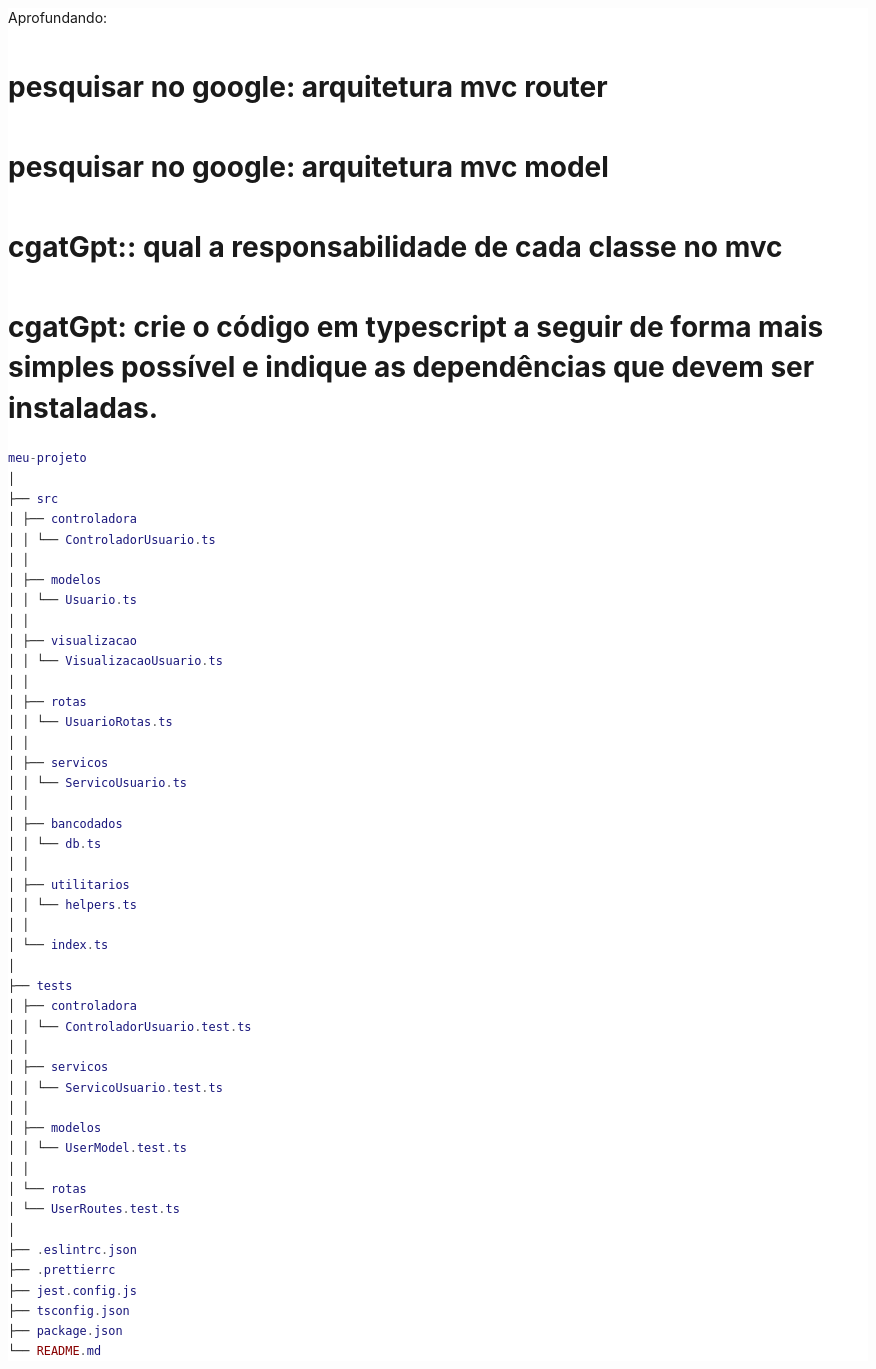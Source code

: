 Aprofundando:

# pesquisar no google: arquitetura mvc router

# pesquisar no google: arquitetura mvc model

# cgatGpt:: qual a responsabilidade de cada classe no mvc

# cgatGpt: crie o código em typescript a seguir de forma mais simples possível e indique as dependências que devem ser instaladas.

```lua
meu-projeto
│
├── src
│ ├── controladora
│ │ └── ControladorUsuario.ts
│ │
│ ├── modelos
│ │ └── Usuario.ts
│ │
│ ├── visualizacao
│ │ └── VisualizacaoUsuario.ts
│ │
│ ├── rotas
│ │ └── UsuarioRotas.ts
│ │
│ ├── servicos
│ │ └── ServicoUsuario.ts
│ │
│ ├── bancodados
│ │ └── db.ts
│ │
│ ├── utilitarios
│ │ └── helpers.ts
│ │
│ └── index.ts
│
├── tests
│ ├── controladora
│ │ └── ControladorUsuario.test.ts
│ │
│ ├── servicos
│ │ └── ServicoUsuario.test.ts
│ │
│ ├── modelos
│ │ └── UserModel.test.ts
│ │
│ └── rotas
│ └── UserRoutes.test.ts
│
├── .eslintrc.json
├── .prettierrc
├── jest.config.js
├── tsconfig.json
├── package.json
└── README.md
```
